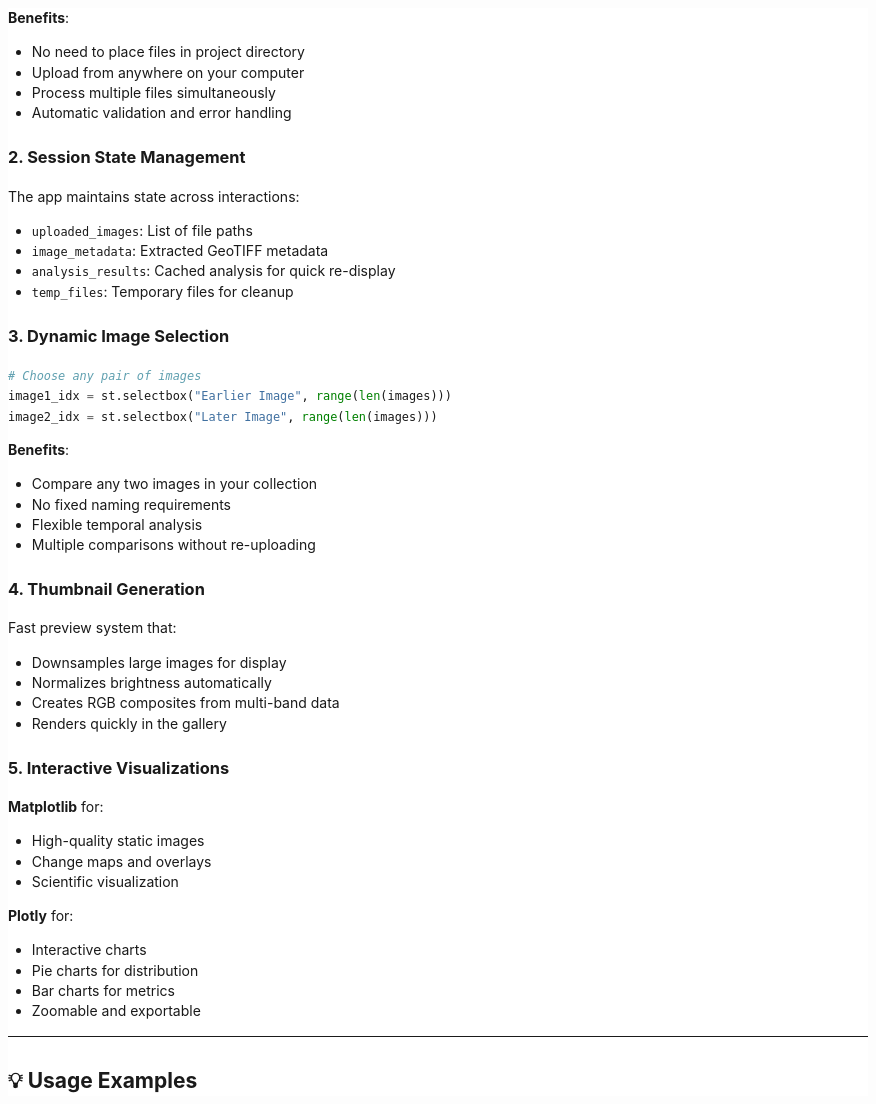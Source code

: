 **Benefits**:
- No need to place files in project directory
- Upload from anywhere on your computer
- Process multiple files simultaneously
- Automatic validation and error handling

### 2. Session State Management

The app maintains state across interactions:
- `uploaded_images`: List of file paths
- `image_metadata`: Extracted GeoTIFF metadata
- `analysis_results`: Cached analysis for quick re-display
- `temp_files`: Temporary files for cleanup

### 3. Dynamic Image Selection

```python
# Choose any pair of images
image1_idx = st.selectbox("Earlier Image", range(len(images)))
image2_idx = st.selectbox("Later Image", range(len(images)))
```

**Benefits**:
- Compare any two images in your collection
- No fixed naming requirements
- Flexible temporal analysis
- Multiple comparisons without re-uploading

### 4. Thumbnail Generation

Fast preview system that:
- Downsamples large images for display
- Normalizes brightness automatically
- Creates RGB composites from multi-band data
- Renders quickly in the gallery

### 5. Interactive Visualizations

**Matplotlib** for:
- High-quality static images
- Change maps and overlays
- Scientific visualization

**Plotly** for:
- Interactive charts
- Pie charts for distribution
- Bar charts for metrics
- Zoomable and exportable

---

## 💡 Usage Examples

